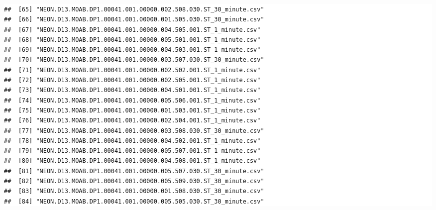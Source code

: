     ##  [65] "NEON.D13.MOAB.DP1.00041.001.00000.002.508.030.ST_30_minute.csv"
    ##  [66] "NEON.D13.MOAB.DP1.00041.001.00000.001.505.030.ST_30_minute.csv"
    ##  [67] "NEON.D13.MOAB.DP1.00041.001.00000.004.505.001.ST_1_minute.csv" 
    ##  [68] "NEON.D13.MOAB.DP1.00041.001.00000.005.501.001.ST_1_minute.csv" 
    ##  [69] "NEON.D13.MOAB.DP1.00041.001.00000.004.503.001.ST_1_minute.csv" 
    ##  [70] "NEON.D13.MOAB.DP1.00041.001.00000.003.507.030.ST_30_minute.csv"
    ##  [71] "NEON.D13.MOAB.DP1.00041.001.00000.002.502.001.ST_1_minute.csv" 
    ##  [72] "NEON.D13.MOAB.DP1.00041.001.00000.002.505.001.ST_1_minute.csv" 
    ##  [73] "NEON.D13.MOAB.DP1.00041.001.00000.004.501.001.ST_1_minute.csv" 
    ##  [74] "NEON.D13.MOAB.DP1.00041.001.00000.005.506.001.ST_1_minute.csv" 
    ##  [75] "NEON.D13.MOAB.DP1.00041.001.00000.001.503.001.ST_1_minute.csv" 
    ##  [76] "NEON.D13.MOAB.DP1.00041.001.00000.002.504.001.ST_1_minute.csv" 
    ##  [77] "NEON.D13.MOAB.DP1.00041.001.00000.003.508.030.ST_30_minute.csv"
    ##  [78] "NEON.D13.MOAB.DP1.00041.001.00000.004.502.001.ST_1_minute.csv" 
    ##  [79] "NEON.D13.MOAB.DP1.00041.001.00000.005.507.001.ST_1_minute.csv" 
    ##  [80] "NEON.D13.MOAB.DP1.00041.001.00000.004.508.001.ST_1_minute.csv" 
    ##  [81] "NEON.D13.MOAB.DP1.00041.001.00000.005.507.030.ST_30_minute.csv"
    ##  [82] "NEON.D13.MOAB.DP1.00041.001.00000.005.509.030.ST_30_minute.csv"
    ##  [83] "NEON.D13.MOAB.DP1.00041.001.00000.001.508.030.ST_30_minute.csv"
    ##  [84] "NEON.D13.MOAB.DP1.00041.001.00000.005.505.030.ST_30_minute.csv"